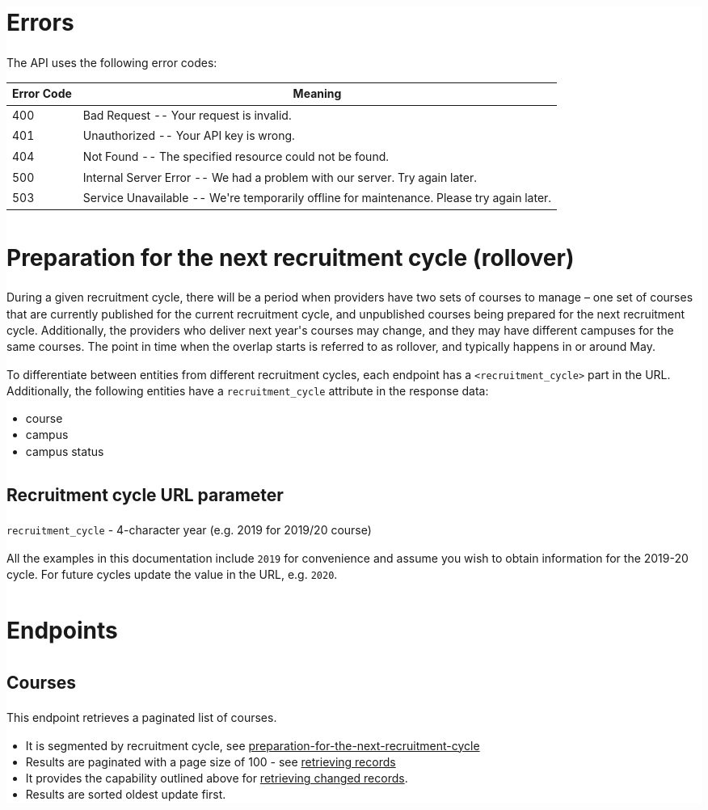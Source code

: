 # Errors

The API uses the following error codes:

| Error Code | Meaning                                                                                   |
| ---------- | ----------------------------------------------------------------------------------------- |
| 400        | Bad Request -- Your request is invalid.                                                   |
| 401        | Unauthorized -- Your API key is wrong.                                                    |
| 404        | Not Found -- The specified resource could not be found.                                   |
| 500        | Internal Server Error -- We had a problem with our server. Try again later.               |
| 503        | Service Unavailable -- We're temporarily offline for maintenance. Please try again later. |

# Preparation for the next recruitment cycle (rollover)

During a given recruitment cycle, there will be a period when providers have
two sets of courses to manage – one set of courses that are currently
published for the current recruitment cycle, and unpublished courses being
prepared for the next recruitment cycle. Additionally, the providers who
deliver next year's courses may change, and they may have different campuses
for the same courses. The point in time when the overlap starts is referred
to as rollover, and typically happens in or around May.

To differentiate between entities from different recruitment cycles, each
endpoint has a `<recruitment_cycle>` part in the URL. Additionally, the
following entities have a `recruitment_cycle` attribute in the response data:

- course
- campus
- campus status

## Recruitment cycle URL parameter

`recruitment_cycle` - 4-character year (e.g. 2019 for 2019/20 course)

All the examples in this documentation include `2019` for convenience and
assume you wish to obtain information for the 2019-20 cycle. For future
cycles update the value in the URL, e.g. `2020`.

# Endpoints

## Courses

This endpoint retrieves a paginated list of courses.

- It is segmented by recruitment cycle, see
  [preparation-for-the-next-recruitment-cycle](#Preparation-for-the-next-recruitment-cycle-rollover)
- Results are paginated with a page size of 100 - see [retrieving
  records](#retrieving-records)
- It provides the capability outlined above for [retrieving changed
  records](#retrieving-changed-records).
- Results are sorted oldest update first.
